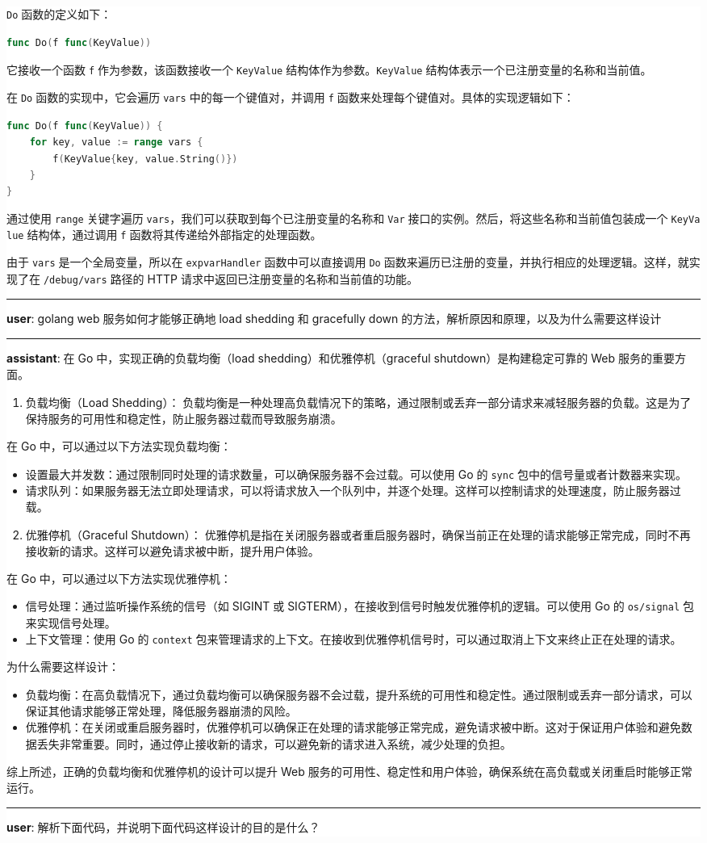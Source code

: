 `Do` 函数的定义如下：
```go
func Do(f func(KeyValue))
```

它接收一个函数 `f` 作为参数，该函数接收一个 `KeyValue` 结构体作为参数。`KeyValue` 结构体表示一个已注册变量的名称和当前值。

在 `Do` 函数的实现中，它会遍历 `vars` 中的每一个键值对，并调用 `f` 函数来处理每个键值对。具体的实现逻辑如下：

```go
func Do(f func(KeyValue)) {
	for key, value := range vars {
		f(KeyValue{key, value.String()})
	}
}
```

通过使用 `range` 关键字遍历 `vars`，我们可以获取到每个已注册变量的名称和 `Var` 接口的实例。然后，将这些名称和当前值包装成一个 `KeyValue` 结构体，通过调用 `f` 函数将其传递给外部指定的处理函数。

由于 `vars` 是一个全局变量，所以在 `expvarHandler` 函数中可以直接调用 `Do` 函数来遍历已注册的变量，并执行相应的处理逻辑。这样，就实现了在 `/debug/vars` 路径的 HTTP 请求中返回已注册变量的名称和当前值的功能。

--------------------

**user**:
golang web 服务如何才能够正确地 load shedding 和 gracefully down 的方法，解析原因和原理，以及为什么需要这样设计

--------------------

**assistant**:
在 Go 中，实现正确的负载均衡（load shedding）和优雅停机（graceful shutdown）是构建稳定可靠的 Web 服务的重要方面。

1. 负载均衡（Load Shedding）：
负载均衡是一种处理高负载情况下的策略，通过限制或丢弃一部分请求来减轻服务器的负载。这是为了保持服务的可用性和稳定性，防止服务器过载而导致服务崩溃。

在 Go 中，可以通过以下方法实现负载均衡：
- 设置最大并发数：通过限制同时处理的请求数量，可以确保服务器不会过载。可以使用 Go 的 `sync` 包中的信号量或者计数器来实现。
- 请求队列：如果服务器无法立即处理请求，可以将请求放入一个队列中，并逐个处理。这样可以控制请求的处理速度，防止服务器过载。

2. 优雅停机（Graceful Shutdown）：
优雅停机是指在关闭服务器或者重启服务器时，确保当前正在处理的请求能够正常完成，同时不再接收新的请求。这样可以避免请求被中断，提升用户体验。

在 Go 中，可以通过以下方法实现优雅停机：
- 信号处理：通过监听操作系统的信号（如 SIGINT 或 SIGTERM），在接收到信号时触发优雅停机的逻辑。可以使用 Go 的 `os/signal` 包来实现信号处理。
- 上下文管理：使用 Go 的 `context` 包来管理请求的上下文。在接收到优雅停机信号时，可以通过取消上下文来终止正在处理的请求。

为什么需要这样设计：
- 负载均衡：在高负载情况下，通过负载均衡可以确保服务器不会过载，提升系统的可用性和稳定性。通过限制或丢弃一部分请求，可以保证其他请求能够正常处理，降低服务器崩溃的风险。
- 优雅停机：在关闭或重启服务器时，优雅停机可以确保正在处理的请求能够正常完成，避免请求被中断。这对于保证用户体验和避免数据丢失非常重要。同时，通过停止接收新的请求，可以避免新的请求进入系统，减少处理的负担。

综上所述，正确的负载均衡和优雅停机的设计可以提升 Web 服务的可用性、稳定性和用户体验，确保系统在高负载或关闭重启时能够正常运行。

--------------------

**user**:
解析下面代码，并说明下面代码这样设计的目的是什么？

